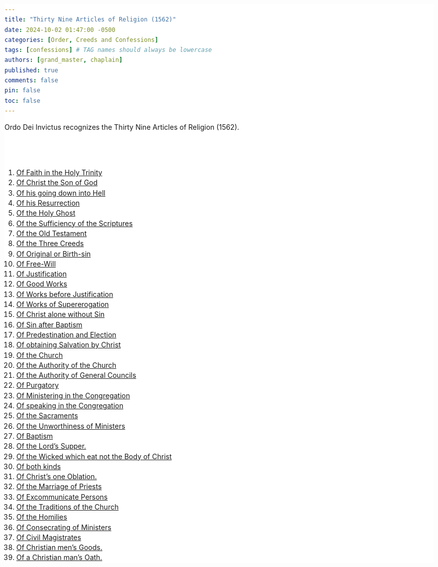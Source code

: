```yaml
---
title: "Thirty Nine Articles of Religion (1562)"
date: 2024-10-02 01:47:00 -0500
categories: [Order, Creeds and Confessions]
tags: [confessions] # TAG names should always be lowercase
authors: [grand_master, chaplain]
published: true
comments: false
pin: false
toc: false
---
```


Ordo Dei Invictus recognizes the Thirty Nine Articles of Religion (1562).

<a href="#" name="contents" style="font-size:2.1em;color:White;">Contents</a>

1. <a href="#Of-Faith-in-the-Holy-Trinity">Of Faith in the Holy Trinity</a>
2. <a href="#Of-Christ-the-Son-of-God">Of Christ the Son of God</a>
3. <a href="#Of-his-going-down-into-Hell">Of his going down into Hell</a>
4. <a href="#Of-his-Resurrection">Of his Resurrection</a>
5. <a href="#Of-the-Holy-Ghost">Of the Holy Ghost</a>
6. <a href="#Of-the-Sufficiency-of-the-Scriptures">Of the Sufficiency of the Scriptures</a>
7. <a href="#Of-the-Old-Testament">Of the Old Testament</a>
8. <a href="#Of-the-Three-Creeds">Of the Three Creeds</a>
9. <a href="#Of-Original-or-Birth-sin">Of Original or Birth-sin</a>
10. <a href="#Of-Free-Will">Of Free-Will</a>
11. <a href="#Of-Justification">Of Justification</a>
12. <a href="#Of-Good-Works">Of Good Works</a>
13. <a href="#Of-Works-before-Justification">Of Works before Justification</a>
14. <a href="#Of-Works-of-Supererogation">Of Works of Supererogation</a>
15. <a href="#Of-Christ-alone-without-Sin">Of Christ alone without Sin</a>
16. <a href="#Of-Sin-after-Baptism">Of Sin after Baptism</a>
17. <a href="#Of-Predestination-and-Election">Of Predestination and Election</a>
18. <a href="#Of-obtaining-Salvation-by-Christ">Of obtaining Salvation by Christ</a>
19. <a href="#Of-the-Church">Of the Church</a>
20. <a href="#Of-the-Authority-of-the-Church">Of the Authority of the Church</a>
21. <a href="#Of-the-Authority-of-General-Councils">Of the Authority of General Councils</a>
22. <a href="#Of-Purgatory">Of Purgatory</a>
23. <a href="#Of-Ministering-in-the-Congregation">Of Ministering in the Congregation</a>
24. <a href="#Of-speaking-in-the-Congregation">Of speaking in the Congregation</a>
25. <a href="#Of-the-Sacraments">Of the Sacraments</a>
26. <a href="#Of-the-Unworthiness-of-Ministers">Of the Unworthiness of Ministers</a>
27. <a href="#Of-Baptism">Of Baptism</a>
28. <a href="#Of-the-Lords-Supper">Of the Lord’s Supper.</a>
29. <a href="#Of-the-Wicked-which-eat-not-the-Body-of-Christ">Of the Wicked which eat not the Body of Christ</a>
30. <a href="#Of-both-kinds">Of both kinds</a>
31. <a href="#Of-Christs-one-Oblation">Of Christ’s one Oblation.</a>
32. <a href="#Of-the-Marriage-of-Priests">Of the Marriage of Priests</a>
33. <a href="#Of-Excommunicate-Persons">Of Excommunicate Persons</a>
34. <a href="#Of-the-Traditions-of-the-Church">Of the Traditions of the Church</a>
35. <a href="#Of-the-Homilies">Of the Homilies</a>
36. <a href="#Of-Consecrating-of-Ministers">Of Consecrating of Ministers</a>
37. <a href="#Of-Civil-Magistrates">Of Civil Magistrates</a>
38. <a href="#Of-Christian-mens-Goods">Of Christian men’s Goods.</a>
39. <a href="#Of-a-Christian-mans-Oath">Of a Christian man’s Oath.</a>
